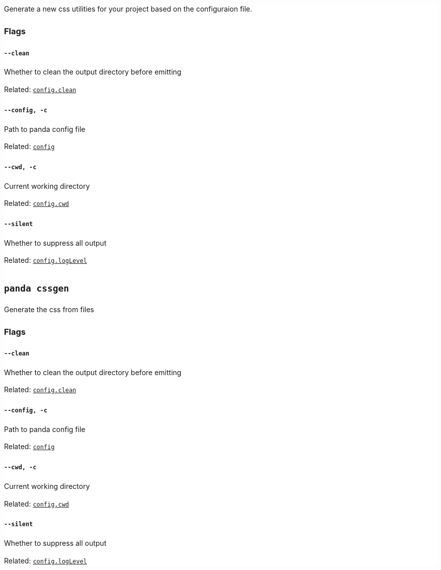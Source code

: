 Generate a new css utilities for your project based on the configuraion file.

### Flags

#### `--clean`

Whether to clean the output directory before emitting

Related: [`config.clean`](/docs/references/config.md#clean)

#### `--config, -c`

Path to panda config file

Related: [`config`](/docs/references/config.md)

#### `--cwd, -c`

Current working directory

Related: [`config.cwd`](/docs/references/config.md#cwd)

#### `--silent`

Whether to suppress all output

Related: [`config.logLevel`](/docs/references/config.md#log-level)

## `panda cssgen`

Generate the css from files

### Flags

#### `--clean`

Whether to clean the output directory before emitting

Related: [`config.clean`](/docs/references/config.md#clean)

#### `--config, -c`

Path to panda config file

Related: [`config`](/docs/references/config.md)

#### `--cwd, -c`

Current working directory

Related: [`config.cwd`](/docs/references/config.md#cwd)

#### `--silent`

Whether to suppress all output

Related: [`config.logLevel`](/docs/references/config.md#log-level)
